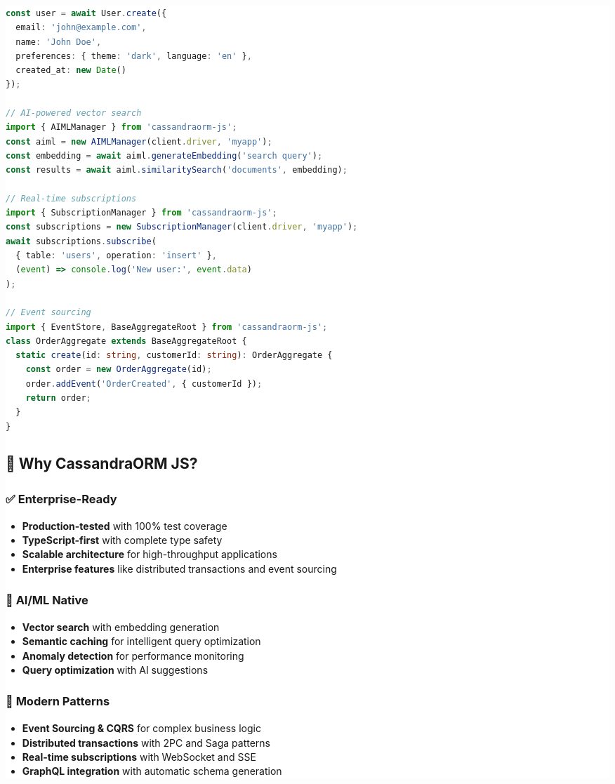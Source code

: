 ```typescript
const user = await User.create({
  email: 'john@example.com',
  name: 'John Doe',
  preferences: { theme: 'dark', language: 'en' },
  created_at: new Date()
});

// AI-powered vector search
import { AIMLManager } from 'cassandraorm-js';
const aiml = new AIMLManager(client.driver, 'myapp');
const embedding = await aiml.generateEmbedding('search query');
const results = await aiml.similaritySearch('documents', embedding);

// Real-time subscriptions
import { SubscriptionManager } from 'cassandraorm-js';
const subscriptions = new SubscriptionManager(client.driver, 'myapp');
await subscriptions.subscribe(
  { table: 'users', operation: 'insert' },
  (event) => console.log('New user:', event.data)
);

// Event sourcing
import { EventStore, BaseAggregateRoot } from 'cassandraorm-js';
class OrderAggregate extends BaseAggregateRoot {
  static create(id: string, customerId: string): OrderAggregate {
    const order = new OrderAggregate(id);
    order.addEvent('OrderCreated', { customerId });
    return order;
  }
}
```

## 🎯 **Why CassandraORM JS?**

### ✅ **Enterprise-Ready**
- **Production-tested** with 100% test coverage
- **TypeScript-first** with complete type safety
- **Scalable architecture** for high-throughput applications
- **Enterprise features** like distributed transactions and event sourcing

### 🧠 **AI/ML Native**
- **Vector search** with embedding generation
- **Semantic caching** for intelligent query optimization
- **Anomaly detection** for performance monitoring
- **Query optimization** with AI suggestions

### 🔄 **Modern Patterns**
- **Event Sourcing & CQRS** for complex business logic
- **Distributed transactions** with 2PC and Saga patterns
- **Real-time subscriptions** with WebSocket and SSE
- **GraphQL integration** with automatic schema generation
